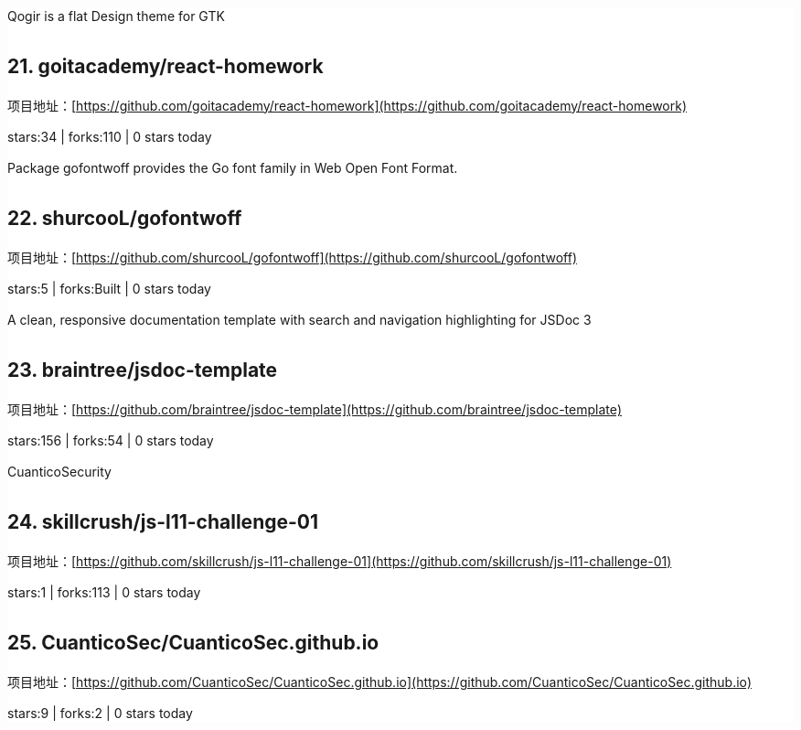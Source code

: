 Qogir is a flat Design theme for GTK

## 21. goitacademy/react-homework 

项目地址：[https://github.com/goitacademy/react-homework](https://github.com/goitacademy/react-homework)

stars:34 | forks:110 | 0 stars today 

Package gofontwoff provides the Go font family in Web Open Font Format.

## 22. shurcooL/gofontwoff 

项目地址：[https://github.com/shurcooL/gofontwoff](https://github.com/shurcooL/gofontwoff)

stars:5 | forks:Built | 0 stars today 

A clean, responsive documentation template with search and navigation highlighting for JSDoc 3

## 23. braintree/jsdoc-template 

项目地址：[https://github.com/braintree/jsdoc-template](https://github.com/braintree/jsdoc-template)

stars:156 | forks:54 | 0 stars today 

CuanticoSecurity

## 24. skillcrush/js-l11-challenge-01 

项目地址：[https://github.com/skillcrush/js-l11-challenge-01](https://github.com/skillcrush/js-l11-challenge-01)

stars:1 | forks:113 | 0 stars today 



## 25. CuanticoSec/CuanticoSec.github.io 

项目地址：[https://github.com/CuanticoSec/CuanticoSec.github.io](https://github.com/CuanticoSec/CuanticoSec.github.io)

stars:9 | forks:2 | 0 stars today 



